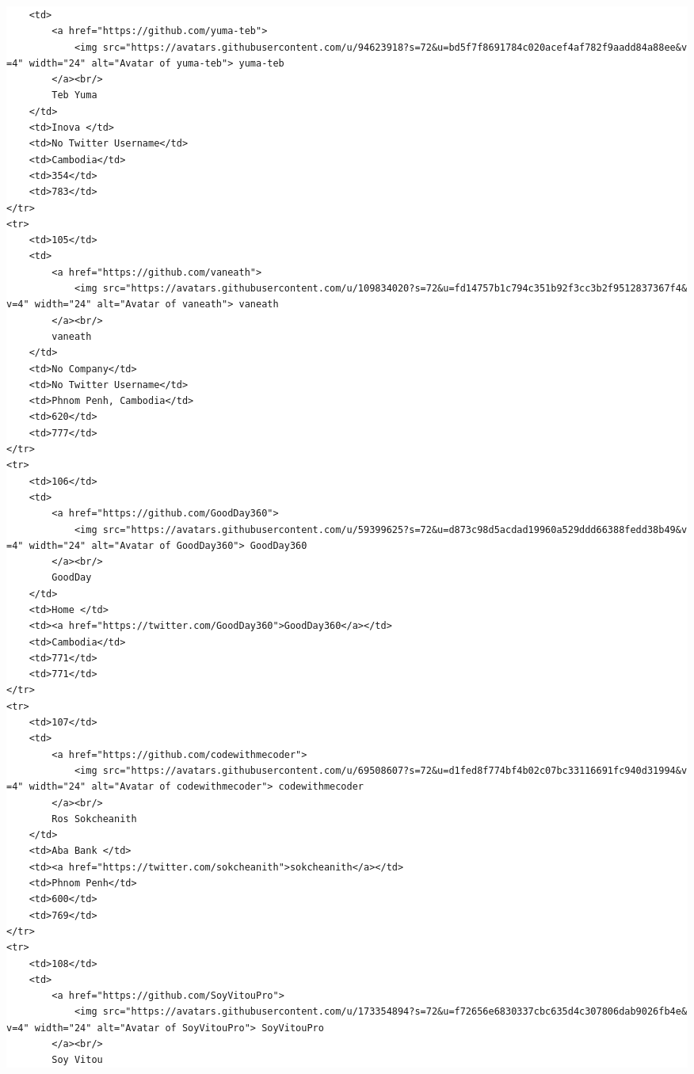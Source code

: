 		<td>
			<a href="https://github.com/yuma-teb">
				<img src="https://avatars.githubusercontent.com/u/94623918?s=72&u=bd5f7f8691784c020acef4af782f9aadd84a88ee&v=4" width="24" alt="Avatar of yuma-teb"> yuma-teb
			</a><br/>
			Teb Yuma
		</td>
		<td>Inova </td>
		<td>No Twitter Username</td>
		<td>Cambodia</td>
		<td>354</td>
		<td>783</td>
	</tr>
	<tr>
		<td>105</td>
		<td>
			<a href="https://github.com/vaneath">
				<img src="https://avatars.githubusercontent.com/u/109834020?s=72&u=fd14757b1c794c351b92f3cc3b2f9512837367f4&v=4" width="24" alt="Avatar of vaneath"> vaneath
			</a><br/>
			vaneath
		</td>
		<td>No Company</td>
		<td>No Twitter Username</td>
		<td>Phnom Penh, Cambodia</td>
		<td>620</td>
		<td>777</td>
	</tr>
	<tr>
		<td>106</td>
		<td>
			<a href="https://github.com/GoodDay360">
				<img src="https://avatars.githubusercontent.com/u/59399625?s=72&u=d873c98d5acdad19960a529ddd66388fedd38b49&v=4" width="24" alt="Avatar of GoodDay360"> GoodDay360
			</a><br/>
			GoodDay
		</td>
		<td>Home </td>
		<td><a href="https://twitter.com/GoodDay360">GoodDay360</a></td>
		<td>Cambodia</td>
		<td>771</td>
		<td>771</td>
	</tr>
	<tr>
		<td>107</td>
		<td>
			<a href="https://github.com/codewithmecoder">
				<img src="https://avatars.githubusercontent.com/u/69508607?s=72&u=d1fed8f774bf4b02c07bc33116691fc940d31994&v=4" width="24" alt="Avatar of codewithmecoder"> codewithmecoder
			</a><br/>
			Ros Sokcheanith
		</td>
		<td>Aba Bank </td>
		<td><a href="https://twitter.com/sokcheanith">sokcheanith</a></td>
		<td>Phnom Penh</td>
		<td>600</td>
		<td>769</td>
	</tr>
	<tr>
		<td>108</td>
		<td>
			<a href="https://github.com/SoyVitouPro">
				<img src="https://avatars.githubusercontent.com/u/173354894?s=72&u=f72656e6830337cbc635d4c307806dab9026fb4e&v=4" width="24" alt="Avatar of SoyVitouPro"> SoyVitouPro
			</a><br/>
			Soy Vitou
